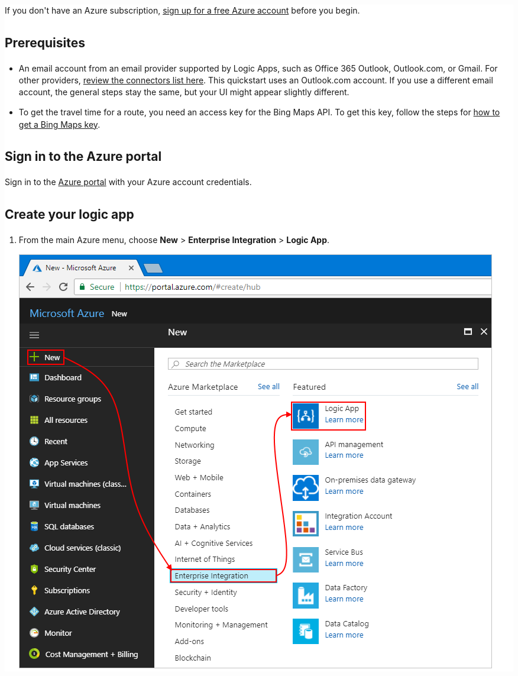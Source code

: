 If you don't have an Azure subscription, 
<a href="https://azure.microsoft.com/free/" target="_blank">sign up for a free Azure account</a> 
before you begin.

## Prerequisites

* An email account from an email provider supported by Logic Apps, 
such as Office 365 Outlook, Outlook.com, or Gmail. For other providers, 
[review the connectors list here](https://docs.microsoft.com/connectors/). 
This quickstart uses an Outlook.com account. If you use a different email account, 
the general steps stay the same, but your UI might appear slightly different.

* To get the travel time for a route, you need an access key for the Bing Maps API. 
To get this key, follow the steps for <a href="https://msdn.microsoft.com/library/ff428642.aspx" target="_blank">how to get a Bing Maps key</a>. 

## Sign in to the Azure portal

Sign in to the <a href="https://portal.azure.com" target="_blank">Azure portal</a> 
with your Azure account credentials.

## Create your logic app

1. From the main Azure menu, 
choose **New** > **Enterprise Integration** > **Logic App**.

   ![Create logic app](./media/tutorial-build-scheduled-recurring-logic-app-workflow/create-logic-app.png)
